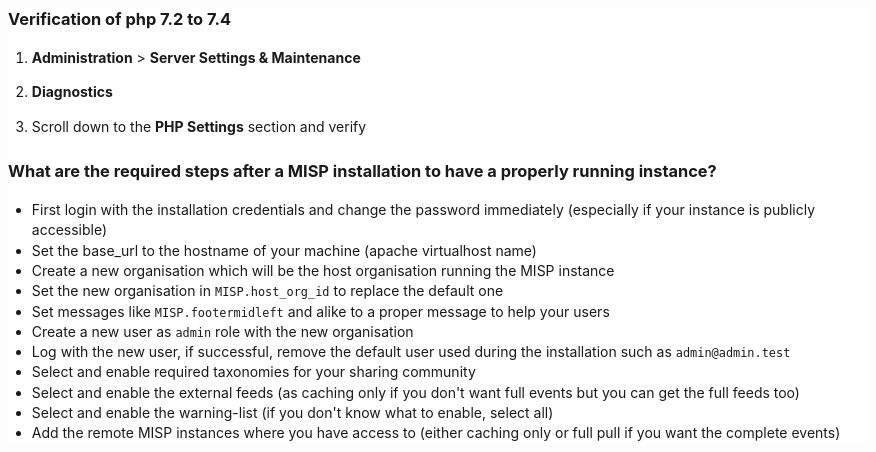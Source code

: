 ### Verification of php 7.2 to 7.4

1.   **Administration** > **Server Settings & Maintenance**

2.   **Diagnostics**

3. Scroll down to the **PHP Settings** section and verify


### What are the required steps after a MISP installation to have a properly running instance?

- First login with the installation credentials and change the password immediately (especially if your instance is publicly accessible)
- Set the base_url to the hostname of your machine (apache virtualhost name)
- Create a new organisation which will be the host organisation running the MISP instance
- Set the new organisation in `MISP.host_org_id` to replace the default one
- Set messages like `MISP.footermidleft` and alike to a proper message to help your users
- Create a new user as `admin` role with the new organisation
- Log with the new user, if successful, remove the default user used during the installation such as `admin@admin.test`
- Select and enable required taxonomies for your sharing community
- Select and enable the external feeds (as caching only if you don't want full events but you can get the full feeds too)
- Select and enable the warning-list (if you don't know what to enable, select all)
- Add the remote MISP instances where you have access to (either caching only or full pull if you want the complete events)


